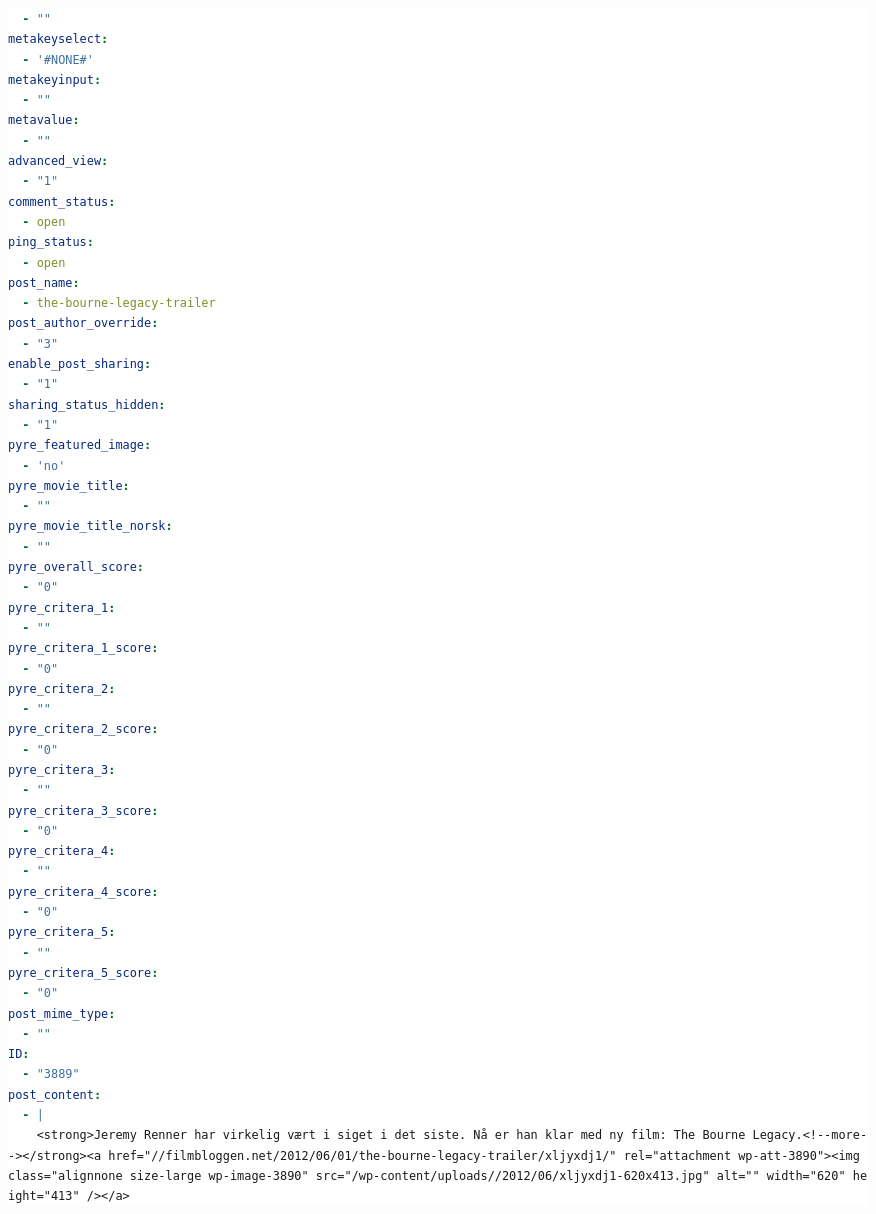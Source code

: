 ```yaml
  - ""
metakeyselect:
  - '#NONE#'
metakeyinput:
  - ""
metavalue:
  - ""
advanced_view:
  - "1"
comment_status:
  - open
ping_status:
  - open
post_name:
  - the-bourne-legacy-trailer
post_author_override:
  - "3"
enable_post_sharing:
  - "1"
sharing_status_hidden:
  - "1"
pyre_featured_image:
  - 'no'
pyre_movie_title:
  - ""
pyre_movie_title_norsk:
  - ""
pyre_overall_score:
  - "0"
pyre_critera_1:
  - ""
pyre_critera_1_score:
  - "0"
pyre_critera_2:
  - ""
pyre_critera_2_score:
  - "0"
pyre_critera_3:
  - ""
pyre_critera_3_score:
  - "0"
pyre_critera_4:
  - ""
pyre_critera_4_score:
  - "0"
pyre_critera_5:
  - ""
pyre_critera_5_score:
  - "0"
post_mime_type:
  - ""
ID:
  - "3889"
post_content:
  - |
    <strong>Jeremy Renner har virkelig vært i siget i det siste. Nå er han klar med ny film: The Bourne Legacy.<!--more--></strong><a href="//filmbloggen.net/2012/06/01/the-bourne-legacy-trailer/xljyxdj1/" rel="attachment wp-att-3890"><img class="alignnone size-large wp-image-3890" src="/wp-content/uploads//2012/06/xljyxdj1-620x413.jpg" alt="" width="620" height="413" /></a>
```